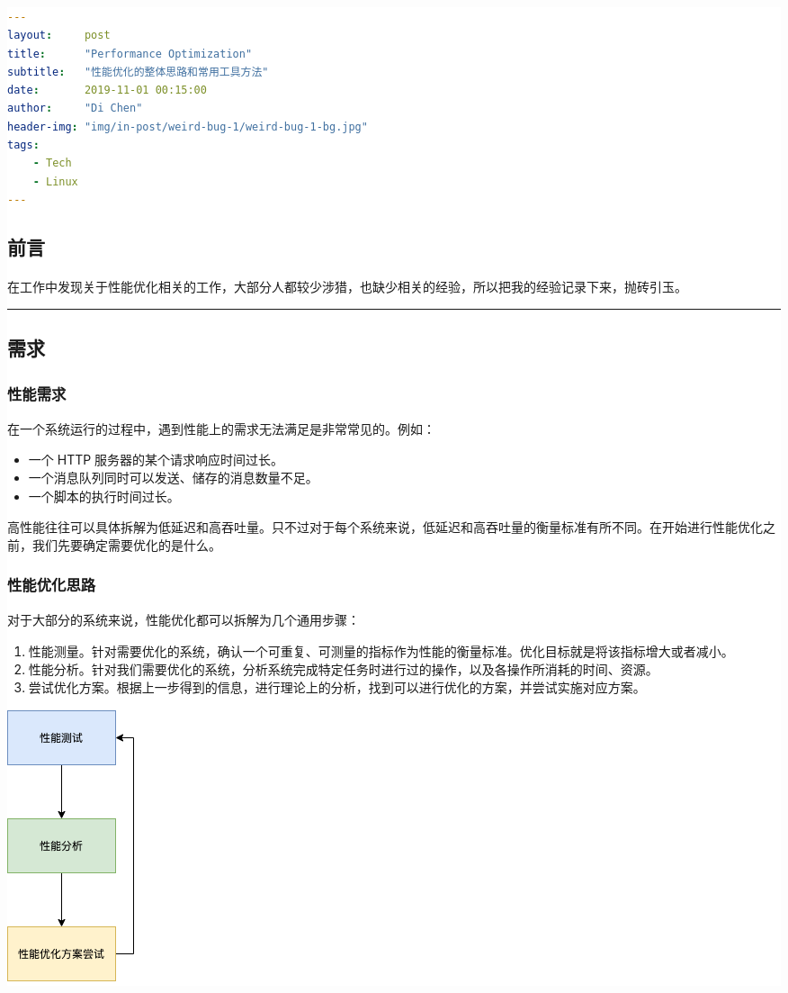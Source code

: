 ```yaml
---
layout:     post
title:      "Performance Optimization"
subtitle:   "性能优化的整体思路和常用工具方法"
date:       2019-11-01 00:15:00
author:     "Di Chen"
header-img: "img/in-post/weird-bug-1/weird-bug-1-bg.jpg"
tags:
    - Tech
    - Linux
---
```


## 前言

在工作中发现关于性能优化相关的工作，大部分人都较少涉猎，也缺少相关的经验，所以把我的经验记录下来，抛砖引玉。

---

## 需求

### 性能需求

在一个系统运行的过程中，遇到性能上的需求无法满足是非常常见的。例如：
- 一个 HTTP 服务器的某个请求响应时间过长。
- 一个消息队列同时可以发送、储存的消息数量不足。
- 一个脚本的执行时间过长。

高性能往往可以具体拆解为低延迟和高吞吐量。只不过对于每个系统来说，低延迟和高吞吐量的衡量标准有所不同。在开始进行性能优化之前，我们先要确定需要优化的是什么。

### 性能优化思路

对于大部分的系统来说，性能优化都可以拆解为几个通用步骤：

1. 性能测量。针对需要优化的系统，确认一个可重复、可测量的指标作为性能的衡量标准。优化目标就是将该指标增大或者减小。
2. 性能分析。针对我们需要优化的系统，分析系统完成特定任务时进行过的操作，以及各操作所消耗的时间、资源。
3. 尝试优化方案。根据上一步得到的信息，进行理论上的分析，找到可以进行优化的方案，并尝试实施对应方案。

[![performance-optimization-progress.png](/img/in-post/performance-optimization/performance-optimization-progress.png)](/img/in-post/performance-optimization/performance-optimization-progress.png)
